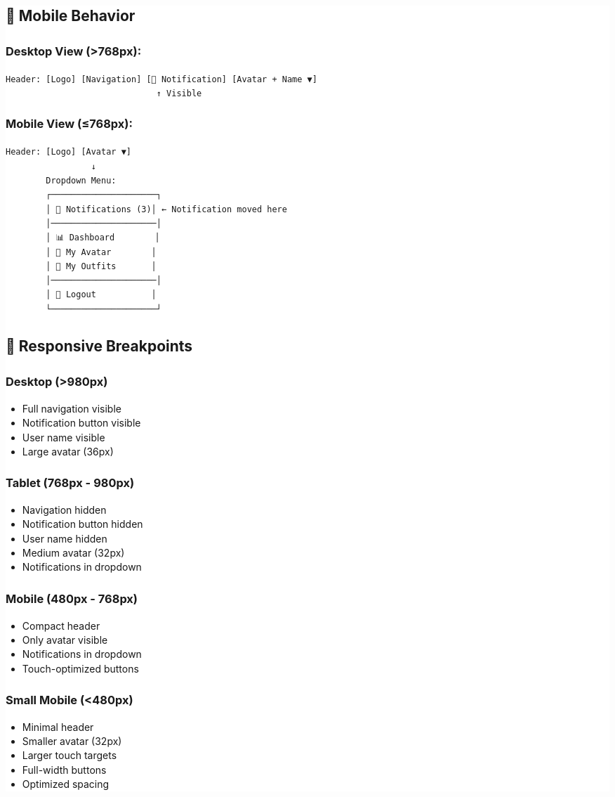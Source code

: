 ## 📱 Mobile Behavior

### **Desktop View (>768px):**
```
Header: [Logo] [Navigation] [🔔 Notification] [Avatar + Name ▼]
                              ↑ Visible
```

### **Mobile View (≤768px):**
```
Header: [Logo] [Avatar ▼]
                 ↓
        Dropdown Menu:
        ┌─────────────────────┐
        │ 🔔 Notifications (3)│ ← Notification moved here
        │─────────────────────│
        │ 📊 Dashboard        │
        │ 👤 My Avatar        │
        │ 👔 My Outfits       │
        │─────────────────────│
        │ 🚪 Logout           │
        └─────────────────────┘
```

## 🎯 Responsive Breakpoints

### **Desktop (>980px)**
- Full navigation visible
- Notification button visible
- User name visible
- Large avatar (36px)

### **Tablet (768px - 980px)**
- Navigation hidden
- Notification button hidden
- User name hidden
- Medium avatar (32px)
- Notifications in dropdown

### **Mobile (480px - 768px)**
- Compact header
- Only avatar visible
- Notifications in dropdown
- Touch-optimized buttons

### **Small Mobile (<480px)**
- Minimal header
- Smaller avatar (32px)
- Larger touch targets
- Full-width buttons
- Optimized spacing
